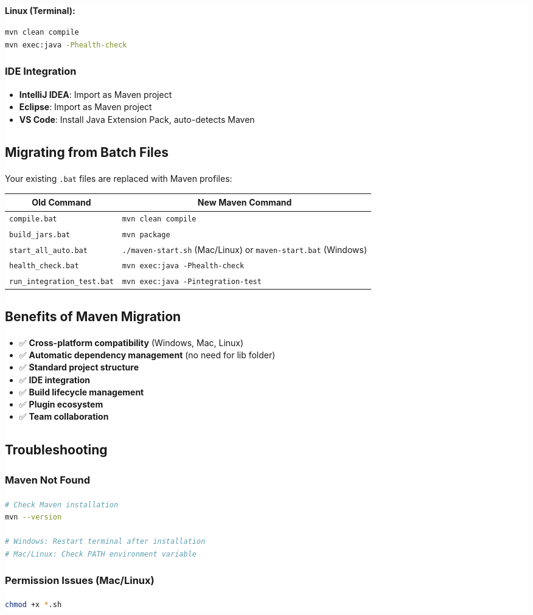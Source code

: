 **Linux (Terminal):**
```bash
mvn clean compile
mvn exec:java -Phealth-check
```

### IDE Integration
- **IntelliJ IDEA**: Import as Maven project
- **Eclipse**: Import as Maven project
- **VS Code**: Install Java Extension Pack, auto-detects Maven

## Migrating from Batch Files

Your existing `.bat` files are replaced with Maven profiles:

| Old Command | New Maven Command |
|-------------|-------------------|
| `compile.bat` | `mvn clean compile` |
| `build_jars.bat` | `mvn package` |
| `start_all_auto.bat` | `./maven-start.sh` (Mac/Linux) or `maven-start.bat` (Windows) |
| `health_check.bat` | `mvn exec:java -Phealth-check` |
| `run_integration_test.bat` | `mvn exec:java -Pintegration-test` |

## Benefits of Maven Migration

- ✅ **Cross-platform compatibility** (Windows, Mac, Linux)
- ✅ **Automatic dependency management** (no need for lib folder)
- ✅ **Standard project structure**
- ✅ **IDE integration**
- ✅ **Build lifecycle management**
- ✅ **Plugin ecosystem**
- ✅ **Team collaboration**

## Troubleshooting

### Maven Not Found
```bash
# Check Maven installation
mvn --version

# Windows: Restart terminal after installation
# Mac/Linux: Check PATH environment variable
```

### Permission Issues (Mac/Linux)
```bash
chmod +x *.sh
```
